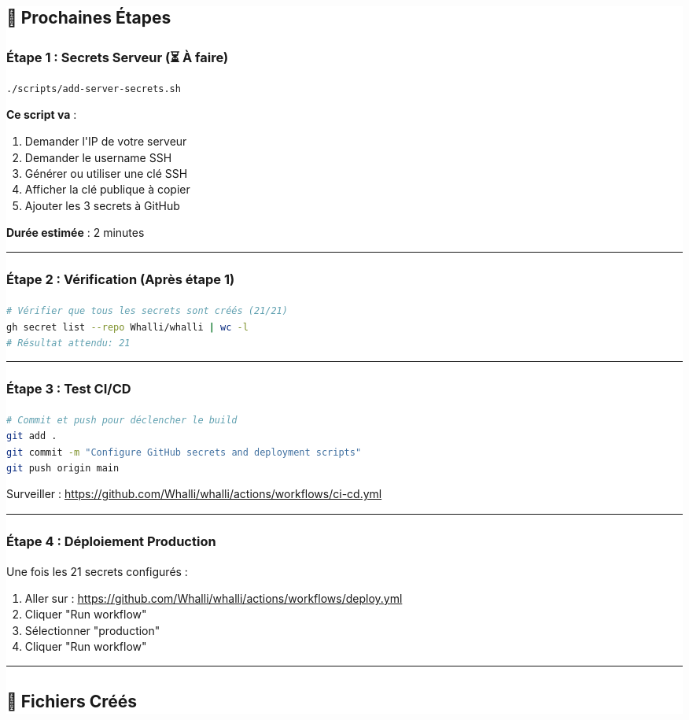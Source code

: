 ## 🚀 Prochaines Étapes

### Étape 1 : Secrets Serveur (⏳ À faire)

```bash
./scripts/add-server-secrets.sh
```

**Ce script va** :
1. Demander l'IP de votre serveur
2. Demander le username SSH
3. Générer ou utiliser une clé SSH
4. Afficher la clé publique à copier
5. Ajouter les 3 secrets à GitHub

**Durée estimée** : 2 minutes

---

### Étape 2 : Vérification (Après étape 1)

```bash
# Vérifier que tous les secrets sont créés (21/21)
gh secret list --repo Whalli/whalli | wc -l
# Résultat attendu: 21
```

---

### Étape 3 : Test CI/CD

```bash
# Commit et push pour déclencher le build
git add .
git commit -m "Configure GitHub secrets and deployment scripts"
git push origin main
```

Surveiller : https://github.com/Whalli/whalli/actions/workflows/ci-cd.yml

---

### Étape 4 : Déploiement Production

Une fois les 21 secrets configurés :

1. Aller sur : https://github.com/Whalli/whalli/actions/workflows/deploy.yml
2. Cliquer "Run workflow"
3. Sélectionner "production"
4. Cliquer "Run workflow"

---

## 📝 Fichiers Créés
